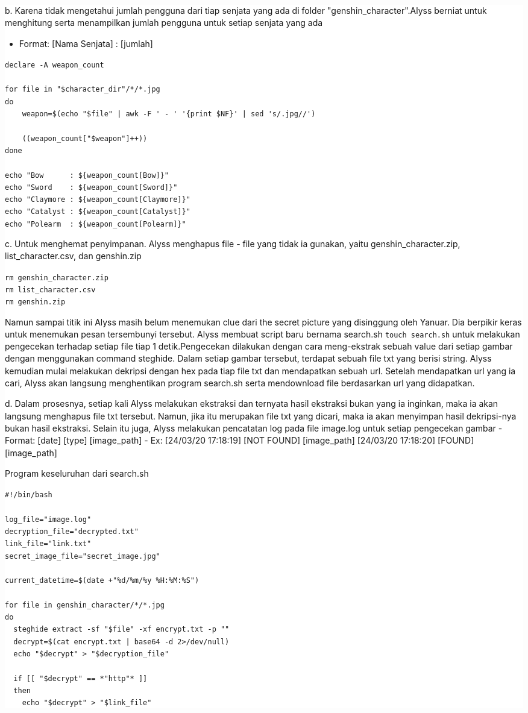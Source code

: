 b. Karena tidak mengetahui jumlah pengguna dari tiap senjata yang ada di folder "genshin_character".Alyss berniat untuk menghitung serta menampilkan jumlah pengguna untuk setiap senjata yang ada
   - Format: [Nama Senjata] : [jumlah]
```
declare -A weapon_count

for file in "$character_dir"/*/*.jpg
do
    weapon=$(echo "$file" | awk -F ' - ' '{print $NF}' | sed 's/.jpg//')

    ((weapon_count["$weapon"]++))
done

echo "Bow      : ${weapon_count[Bow]}"
echo "Sword    : ${weapon_count[Sword]}"
echo "Claymore : ${weapon_count[Claymore]}"
echo "Catalyst : ${weapon_count[Catalyst]}"
echo "Polearm  : ${weapon_count[Polearm]}"
```
c. Untuk menghemat penyimpanan. Alyss menghapus file - file yang tidak ia gunakan, yaitu genshin_character.zip, list_character.csv, dan genshin.zip
```
rm genshin_character.zip 
rm list_character.csv 
rm genshin.zip
```
Namun sampai titik ini Alyss masih belum menemukan clue dari the secret picture yang disinggung oleh Yanuar. Dia berpikir keras untuk menemukan pesan tersembunyi tersebut. Alyss membuat script baru bernama search.sh `touch search.sh` untuk melakukan pengecekan terhadap setiap file tiap 1 detik.Pengecekan dilakukan dengan cara meng-ekstrak sebuah value dari setiap gambar dengan menggunakan command steghide. Dalam setiap gambar tersebut, terdapat sebuah file txt yang berisi string. Alyss kemudian mulai melakukan dekripsi dengan hex pada tiap file txt dan mendapatkan sebuah url. Setelah mendapatkan url yang ia cari, Alyss akan langsung menghentikan program search.sh serta mendownload file berdasarkan url yang didapatkan.

d. Dalam prosesnya, setiap kali Alyss melakukan ekstraksi dan ternyata hasil ekstraksi bukan yang ia inginkan, maka ia akan langsung menghapus file txt tersebut. Namun, jika itu merupakan file txt yang dicari, maka ia akan menyimpan hasil dekripsi-nya bukan hasil ekstraksi. Selain itu juga, Alyss melakukan pencatatan log pada file image.log untuk setiap pengecekan gambar
    - Format: [date] [type] [image_path]
    - Ex: 
      [24/03/20 17:18:19] [NOT FOUND] [image_path]
      [24/03/20 17:18:20] [FOUND] [image_path]

Program keseluruhan dari search.sh
```
#!/bin/bash

log_file="image.log"
decryption_file="decrypted.txt"
link_file="link.txt"
secret_image_file="secret_image.jpg"

current_datetime=$(date +"%d/%m/%y %H:%M:%S")

for file in genshin_character/*/*.jpg
do
  steghide extract -sf "$file" -xf encrypt.txt -p ""
  decrypt=$(cat encrypt.txt | base64 -d 2>/dev/null)
  echo "$decrypt" > "$decryption_file"

  if [[ "$decrypt" == *"http"* ]]
  then
    echo "$decrypt" > "$link_file"

```